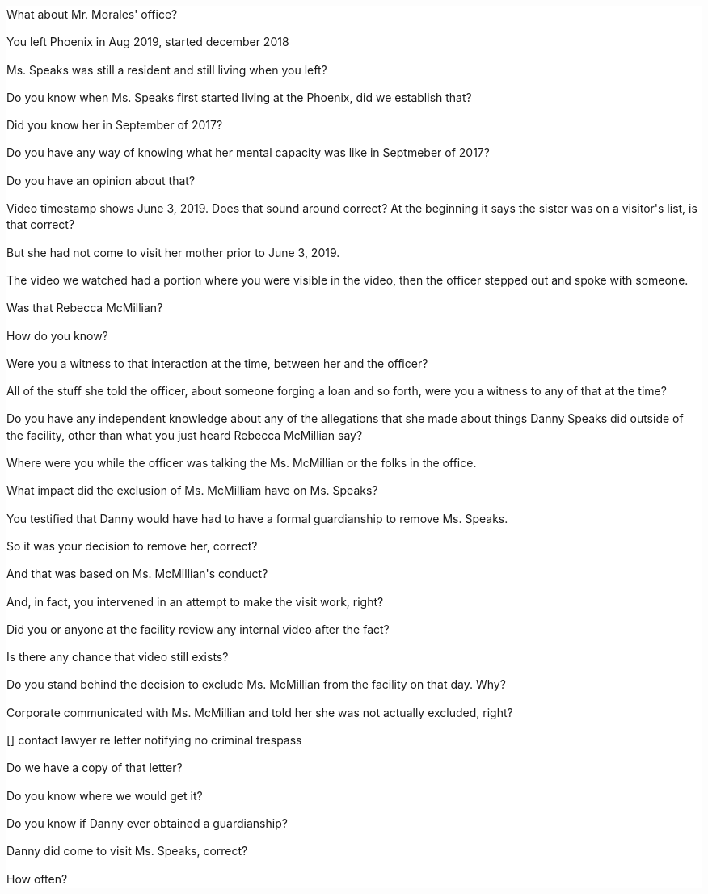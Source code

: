 What about Mr. Morales' office?

You left Phoenix in Aug 2019, started december 2018

Ms. Speaks was still a resident and still living when you left?

Do you know when Ms. Speaks first started living at the Phoenix, did we establish that?

Did you know her in September of 2017?

Do you have any way of knowing what her mental capacity was like in Septmeber of 2017?

Do you have an opinion about that?

Video timestamp shows June 3, 2019. Does that sound around correct?
At the beginning it says the sister was on a visitor's list, is that correct?

But she had not come to visit her mother prior to June 3, 2019.

The video we watched had a portion where you were visible in the video, then the officer stepped out and spoke with someone.

Was that Rebecca McMillian?

How do you know?

Were you a witness to that interaction at the time, between her and the officer?

All of the stuff she told the officer, about someone forging a loan and so forth, were you a witness to any of that at the time?

Do you have any independent knowledge about any of the allegations that she made about things Danny Speaks did outside of the facility, other than what you just heard Rebecca McMillian say?

Where were you while the officer was talking the Ms. McMillian or the folks in the office.

What impact did the exclusion of Ms. McMilliam have on Ms. Speaks?

You testified that Danny would have had to have a formal guardianship to remove Ms. Speaks.

So it was your decision to remove her, correct?

And that was based on Ms. McMillian's conduct?

And, in fact, you intervened in an attempt to make the visit work, right?

Did you or anyone at the facility review any internal video after the fact?

Is there any chance that video still exists?

Do you stand behind the decision to exclude Ms. McMillian from the facility on that day. Why?

Corporate communicated with Ms. McMillian and told her she was not actually excluded, right?

[] contact lawyer re letter notifying no criminal trespass

Do we have a copy of that letter?

Do you know where we would get it?

Do you know if Danny ever obtained a guardianship?

Danny did come to visit Ms. Speaks, correct?

How often?
